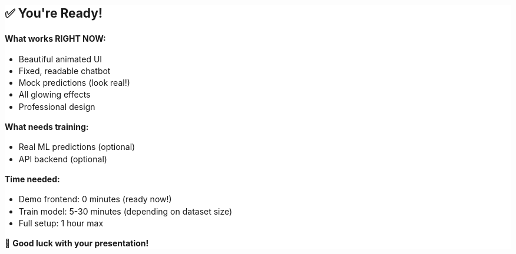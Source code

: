 
## ✅ You're Ready!

**What works RIGHT NOW:**
- Beautiful animated UI
- Fixed, readable chatbot
- Mock predictions (look real!)
- All glowing effects
- Professional design

**What needs training:**
- Real ML predictions (optional)
- API backend (optional)

**Time needed:**
- Demo frontend: 0 minutes (ready now!)
- Train model: 5-30 minutes (depending on dataset size)
- Full setup: 1 hour max

🎉 **Good luck with your presentation!**
